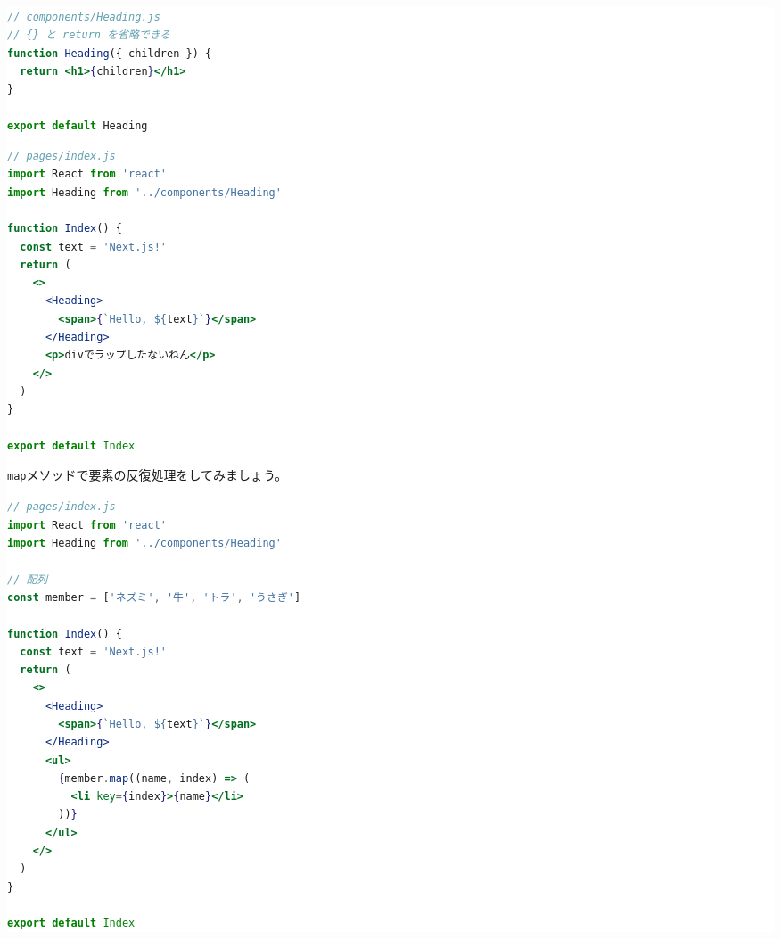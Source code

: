 ```jsx
// components/Heading.js
// {} と return を省略できる
function Heading({ children }) {
  return <h1>{children}</h1>
}

export default Heading
```

```jsx
// pages/index.js
import React from 'react'
import Heading from '../components/Heading'

function Index() {
  const text = 'Next.js!'
  return (
    <>
      <Heading>
        <span>{`Hello, ${text}`}</span>
      </Heading>
      <p>divでラップしたないねん</p>
    </>
  )
}

export default Index
```

`map`メソッドで要素の反復処理をしてみましょう。

```jsx
// pages/index.js
import React from 'react'
import Heading from '../components/Heading'

// 配列
const member = ['ネズミ', '牛', 'トラ', 'うさぎ']

function Index() {
  const text = 'Next.js!'
  return (
    <>
      <Heading>
        <span>{`Hello, ${text}`}</span>
      </Heading>
      <ul>
        {member.map((name, index) => (
          <li key={index}>{name}</li>
        ))}
      </ul>
    </>
  )
}

export default Index
```
